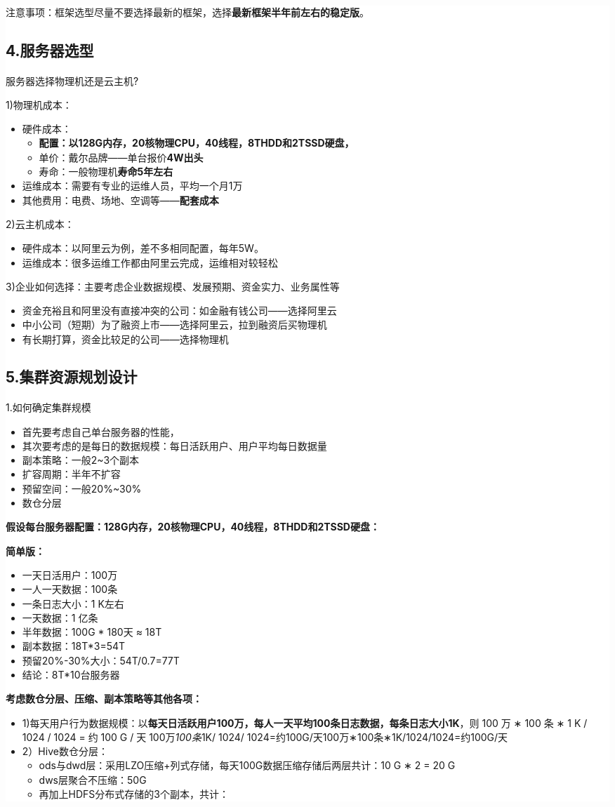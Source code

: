 注意事项：框架选型尽量不要选择最新的框架，选择**最新框架半年前左右的稳定版**。

## 4.服务器选型

服务器选择物理机还是云主机?

1)物理机成本：

- 硬件成本：
  - **配置：以128G内存，20核物理CPU，40线程，8THDD和2TSSD硬盘，**
  - 单价：戴尔品牌——单台报价**4W出头**
  - 寿命：一般物理机**寿命5年左右**
- 运维成本：需要有专业的运维人员，平均一个月1万
- 其他费用：电费、场地、空调等——**配套成本**

2)云主机成本：

- 硬件成本：以阿里云为例，差不多相同配置，每年5W。
- 运维成本：很多运维工作都由阿里云完成，运维相对较轻松

3)企业如何选择：主要考虑企业数据规模、发展预期、资金实力、业务属性等

- 资金充裕且和阿里没有直接冲突的公司：如金融有钱公司——选择阿里云
- 中小公司（短期）为了融资上市——选择阿里云，拉到融资后买物理机
- 有长期打算，资金比较足的公司——选择物理机

## 5.集群资源规划设计

1.如何确定集群规模

- 首先要考虑自己单台服务器的性能，
- 其次要考虑的是每日的数据规模：每日活跃用户、用户平均每日数据量
- 副本策略：一般2~3个副本
- 扩容周期：半年不扩容
- 预留空间：一般20%~30%
- 数仓分层

**假设每台服务器配置：128G内存，20核物理CPU，40线程，8THDD和2TSSD硬盘：**

**简单版：**

- 一天日活用户：100万
- 一人一天数据：100条
- 一条日志大小：1 K左右
- 一天数据：1 亿条
- 半年数据：100G * 180天 ≈ 18T
- 副本数据：18T*3=54T
- 预留20%-30%大小：54T/0.7=77T
- 结论：8T*10台服务器

**考虑数仓分层、压缩、副本策略等其他各项：**

- 1)每天用户行为数据规模：以**每天日活跃用户100万，每人一天平均100条日志数据，每条日志大小1K**，则
  100 万 ∗ 100 条 ∗ 1 K / 1024 / 1024 = 约 100 G / 天 100万*100条*1K/ 1024/ 1024=约100G/天100万∗100条∗1K/1024/1024=约100G/天
- 2）Hive数仓分层：
  - ods与dwd层：采用LZO压缩+列式存储，每天100G数据压缩存储后两层共计：10 G ∗ 2 = 20 G
  - dws层聚合不压缩：50G
  - 再加上HDFS分布式存储的3个副本，共计：
